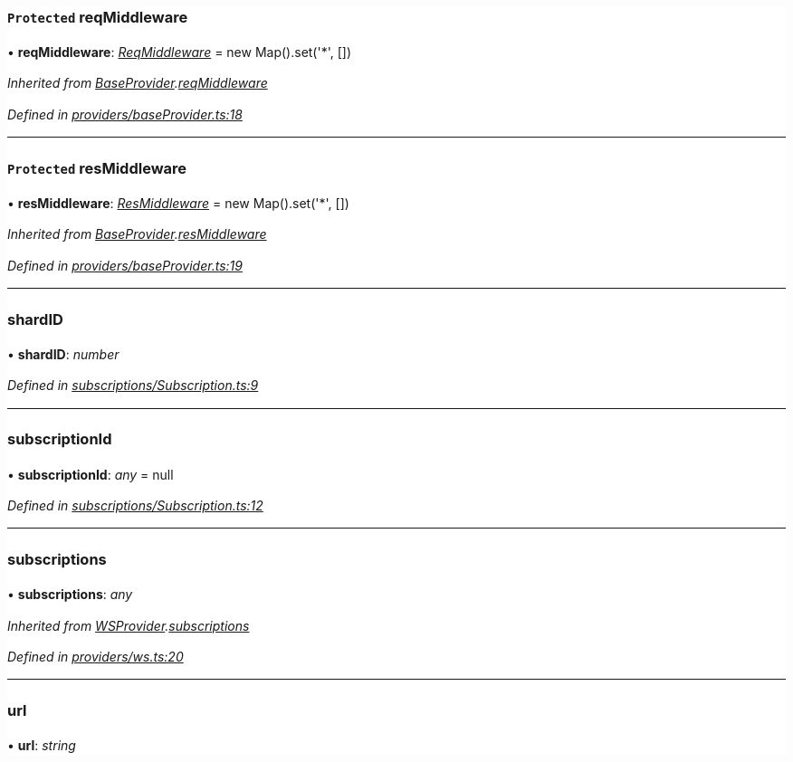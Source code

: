 ### `Protected` reqMiddleware

• **reqMiddleware**: *[ReqMiddleware](../globals.md#reqmiddleware)* =  new Map().set('*', [])

*Inherited from [BaseProvider](baseprovider.md).[reqMiddleware](baseprovider.md#protected-reqmiddleware)*

*Defined in [providers/baseProvider.ts:18](https://github.com/FireStack-Lab/Harmony-sdk-core/blob/ad01043/packages/harmony-network/src/providers/baseProvider.ts#L18)*

___

### `Protected` resMiddleware

• **resMiddleware**: *[ResMiddleware](../globals.md#resmiddleware)* =  new Map().set('*', [])

*Inherited from [BaseProvider](baseprovider.md).[resMiddleware](baseprovider.md#protected-resmiddleware)*

*Defined in [providers/baseProvider.ts:19](https://github.com/FireStack-Lab/Harmony-sdk-core/blob/ad01043/packages/harmony-network/src/providers/baseProvider.ts#L19)*

___

###  shardID

• **shardID**: *number*

*Defined in [subscriptions/Subscription.ts:9](https://github.com/FireStack-Lab/Harmony-sdk-core/blob/ad01043/packages/harmony-network/src/subscriptions/Subscription.ts#L9)*

___

###  subscriptionId

• **subscriptionId**: *any* =  null

*Defined in [subscriptions/Subscription.ts:12](https://github.com/FireStack-Lab/Harmony-sdk-core/blob/ad01043/packages/harmony-network/src/subscriptions/Subscription.ts#L12)*

___

###  subscriptions

• **subscriptions**: *any*

*Inherited from [WSProvider](wsprovider.md).[subscriptions](wsprovider.md#subscriptions)*

*Defined in [providers/ws.ts:20](https://github.com/FireStack-Lab/Harmony-sdk-core/blob/ad01043/packages/harmony-network/src/providers/ws.ts#L20)*

___

###  url

• **url**: *string*
